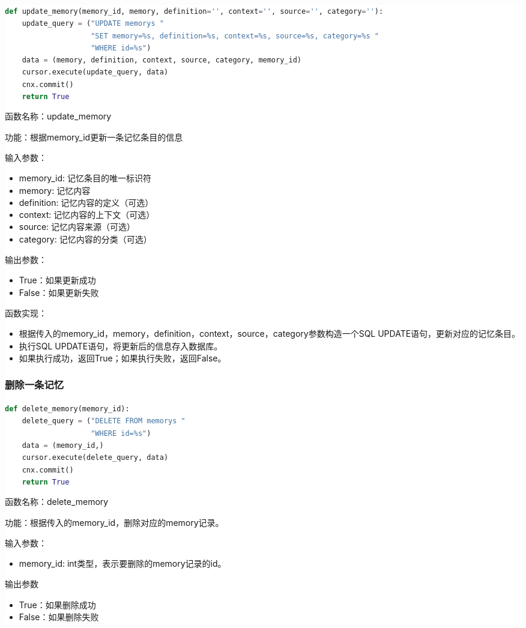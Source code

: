 ```python
def update_memory(memory_id, memory, definition='', context='', source='', category=''):
    update_query = ("UPDATE memorys "
                    "SET memory=%s, definition=%s, context=%s, source=%s, category=%s "
                    "WHERE id=%s")
    data = (memory, definition, context, source, category, memory_id)
    cursor.execute(update_query, data)
    cnx.commit()
    return True
```

函数名称：update_memory

功能：根据memory_id更新一条记忆条目的信息

输入参数：

- memory_id: 记忆条目的唯一标识符
- memory: 记忆内容
- definition: 记忆内容的定义（可选）
- context: 记忆内容的上下文（可选）
- source: 记忆内容来源（可选）
- category: 记忆内容的分类（可选）

输出参数：

- True：如果更新成功
- False：如果更新失败

函数实现：

- 根据传入的memory_id，memory，definition，context，source，category参数构造一个SQL UPDATE语句，更新对应的记忆条目。
- 执行SQL UPDATE语句，将更新后的信息存入数据库。
- 如果执行成功，返回True；如果执行失败，返回False。

### 删除一条记忆

```python
def delete_memory(memory_id):
    delete_query = ("DELETE FROM memorys "
                    "WHERE id=%s")
    data = (memory_id,)
    cursor.execute(delete_query, data)
    cnx.commit()
    return True
```

函数名称：delete_memory

功能：根据传入的memory_id，删除对应的memory记录。

输入参数：

- memory_id: int类型，表示要删除的memory记录的id。

输出参数

- True：如果删除成功
- False：如果删除失败
